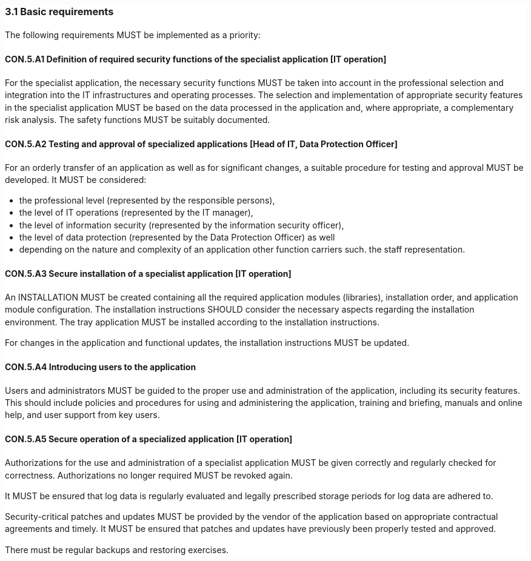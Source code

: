 ### 3.1 Basic requirements

The following requirements MUST be implemented as a priority:

#### CON.5.A1 Definition of required security functions of the specialist application [IT operation]
For the specialist application, the necessary security functions MUST be taken into account in the professional selection and integration into the IT infrastructures and operating processes. The selection and implementation of appropriate security features in the specialist application MUST be based on the data processed in the application and, where appropriate, a complementary risk analysis. The safety functions MUST be suitably documented.

#### CON.5.A2 Testing and approval of specialized applications [Head of IT, Data Protection Officer]

For an orderly transfer of an application as well as for significant changes, a suitable procedure for testing and approval MUST be developed. It MUST be considered:

* the professional level (represented by the responsible persons),
* the level of IT operations (represented by the IT manager),
* the level of information security (represented by the information security officer),
* the level of data protection (represented by the Data Protection Officer) as well
* depending on the nature and complexity of an application other function carriers such. the staff representation.
#### CON.5.A3 Secure installation of a specialist application [IT operation]

An INSTALLATION MUST be created containing all the required application modules (libraries), installation order, and application module configuration. The installation instructions SHOULD consider the necessary aspects regarding the installation environment. The tray application MUST be installed according to the installation instructions.

For changes in the application and functional updates, the installation instructions MUST be updated.

#### CON.5.A4 Introducing users to the application

Users and administrators MUST be guided to the proper use and administration of the application, including its security features. This should include policies and procedures for using and administering the application, training and briefing, manuals and online help, and user support from key users.

#### CON.5.A5 Secure operation of a specialized application [IT operation]

Authorizations for the use and administration of a specialist application MUST be given correctly and regularly checked for correctness. Authorizations no longer required MUST be revoked again.

It MUST be ensured that log data is regularly evaluated and legally prescribed storage periods for log data are adhered to.

Security-critical patches and updates MUST be provided by the vendor of the application based on appropriate contractual agreements and timely. It MUST be ensured that patches and updates have previously been properly tested and approved.

There must be regular backups and restoring exercises.
